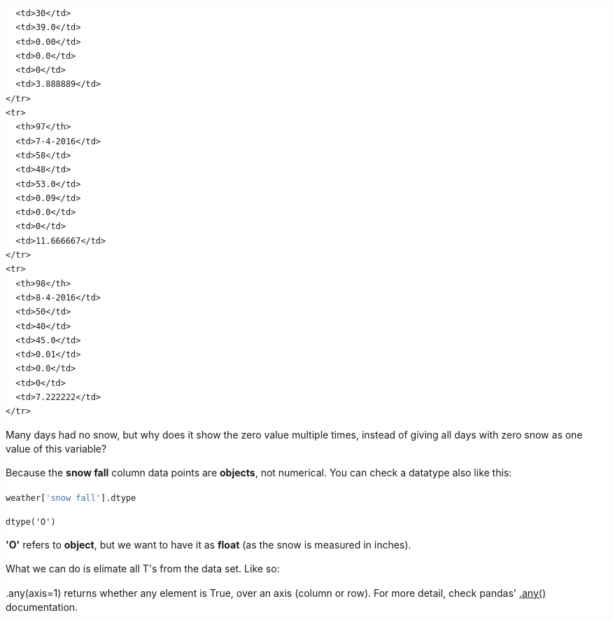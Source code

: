       <td>30</td>
      <td>39.0</td>
      <td>0.00</td>
      <td>0.0</td>
      <td>0</td>
      <td>3.888889</td>
    </tr>
    <tr>
      <th>97</th>
      <td>7-4-2016</td>
      <td>58</td>
      <td>48</td>
      <td>53.0</td>
      <td>0.09</td>
      <td>0.0</td>
      <td>0</td>
      <td>11.666667</td>
    </tr>
    <tr>
      <th>98</th>
      <td>8-4-2016</td>
      <td>50</td>
      <td>40</td>
      <td>45.0</td>
      <td>0.01</td>
      <td>0.0</td>
      <td>0</td>
      <td>7.222222</td>
    </tr>
  </tbody>
</table>




Many days had no snow, but why does it show the zero value multiple times, instead of giving all days with zero snow as one value of this variable? 

Because the **snow fall** column data points are **objects**, not numerical. You can check a datatype also like this:


```python
weather['snow fall'].dtype
```




    dtype('O')



**'O'** refers to **object**, but we want to have it as **float** (as the snow is measured in inches).

What we can do is elimate all T's from the data set. Like so:

.any(axis=1) returns whether any element is True, over an axis (column or row). For more detail, check pandas' [.any()](https://pandas.pydata.org/pandas-docs/stable/reference/api/pandas.DataFrame.any.html) documentation.
